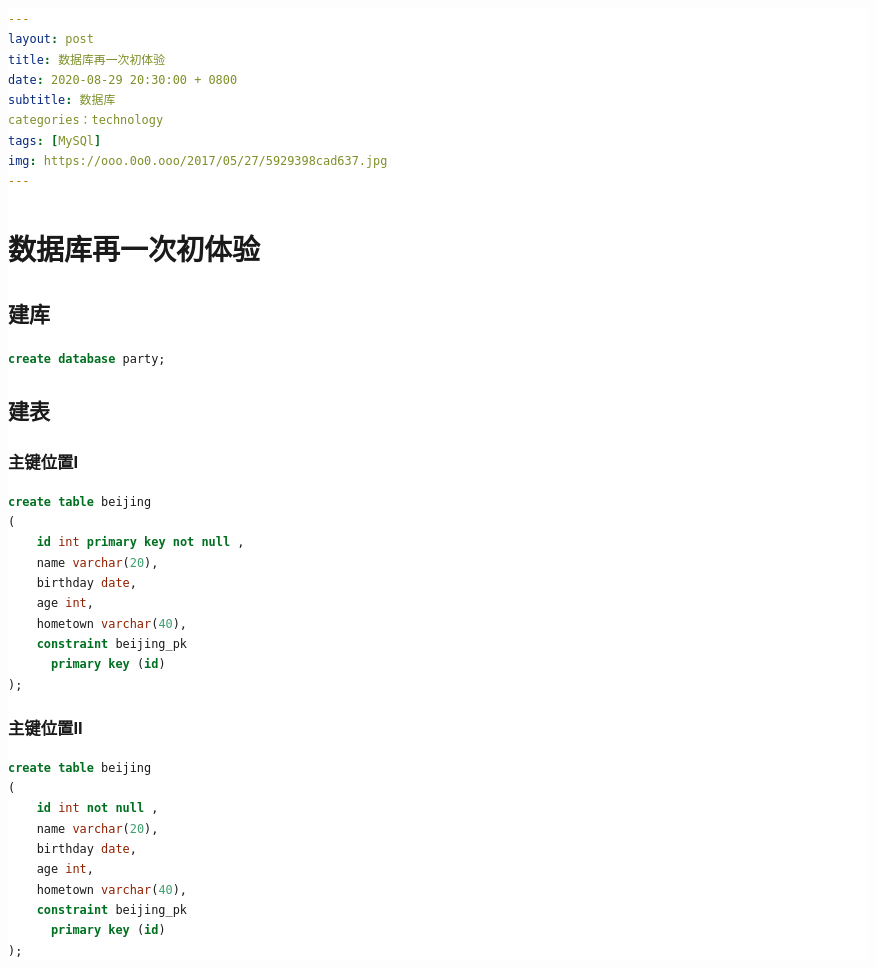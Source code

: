 ```yaml
---
layout: post
title: 数据库再一次初体验
date: 2020-08-29 20:30:00 + 0800
subtitle: 数据库
categories：technology
tags: [MySQl]
img: https://ooo.0o0.ooo/2017/05/27/5929398cad637.jpg
---
```



# 数据库再一次初体验



## 建库

```sql
create database party;
```

## 建表

### 主键位置I

```SQL
create table beijing
(
    id int primary key not null ,
    name varchar(20),
    birthday date,
    age int,
    hometown varchar(40),
    constraint beijing_pk
      primary key (id)
);
```

### 主键位置II

```SQL
create table beijing
(
    id int not null ,
    name varchar(20),
    birthday date,
    age int,
    hometown varchar(40),
    constraint beijing_pk
      primary key (id)
);
```
